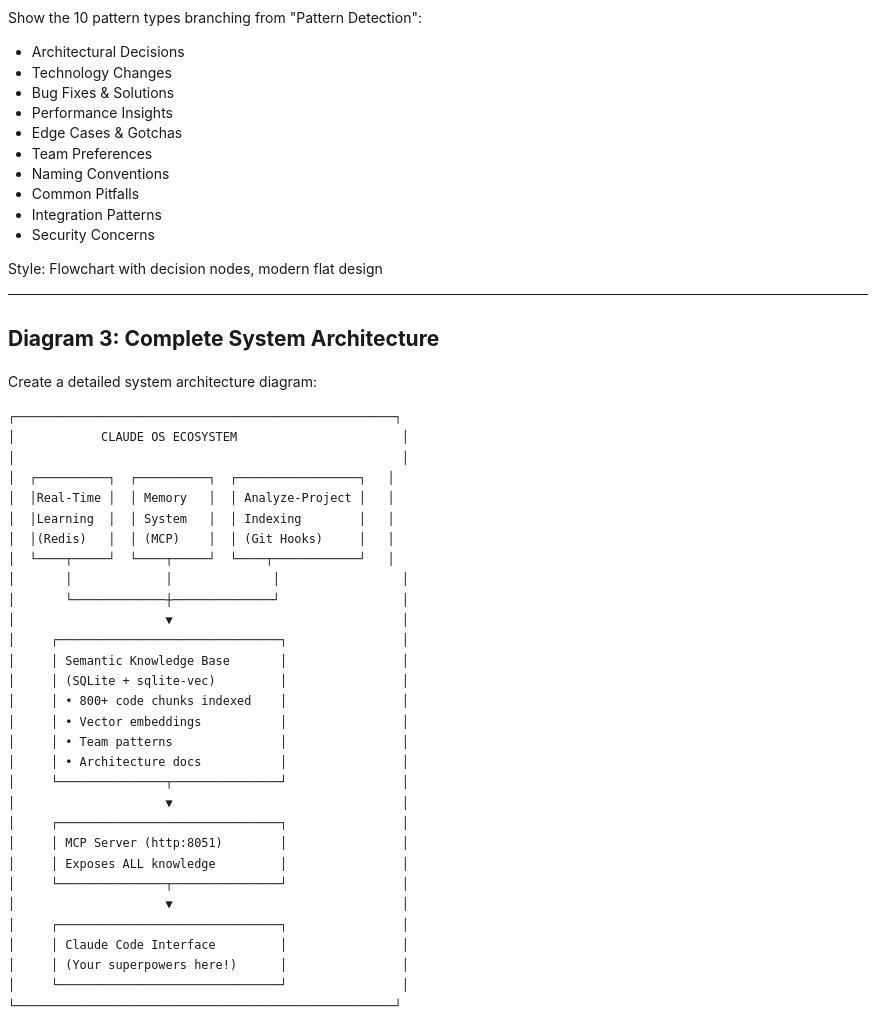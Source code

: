 Show the 10 pattern types branching from "Pattern Detection":
- Architectural Decisions
- Technology Changes
- Bug Fixes & Solutions
- Performance Insights
- Edge Cases & Gotchas
- Team Preferences
- Naming Conventions
- Common Pitfalls
- Integration Patterns
- Security Concerns

Style: Flowchart with decision nodes, modern flat design

---

## Diagram 3: Complete System Architecture

Create a detailed system architecture diagram:

```
┌─────────────────────────────────────────────────────┐
│            CLAUDE OS ECOSYSTEM                       │
│                                                      │
│  ┌──────────┐  ┌──────────┐  ┌─────────────────┐   │
│  │Real-Time │  │ Memory   │  │ Analyze-Project │   │
│  │Learning  │  │ System   │  │ Indexing        │   │
│  │(Redis)   │  │ (MCP)    │  │ (Git Hooks)     │   │
│  └────┬─────┘  └────┬─────┘  └────┬────────────┘   │
│       │             │              │                 │
│       └─────────────┼──────────────┘                 │
│                     ▼                                │
│     ┌───────────────────────────────┐                │
│     │ Semantic Knowledge Base       │                │
│     │ (SQLite + sqlite-vec)         │                │
│     │ • 800+ code chunks indexed    │                │
│     │ • Vector embeddings           │                │
│     │ • Team patterns               │                │
│     │ • Architecture docs           │                │
│     └───────────────┬───────────────┘                │
│                     ▼                                │
│     ┌───────────────────────────────┐                │
│     │ MCP Server (http:8051)        │                │
│     │ Exposes ALL knowledge         │                │
│     └───────────────┬───────────────┘                │
│                     ▼                                │
│     ┌───────────────────────────────┐                │
│     │ Claude Code Interface         │                │
│     │ (Your superpowers here!)      │                │
│     └───────────────────────────────┘                │
└─────────────────────────────────────────────────────┘
```
